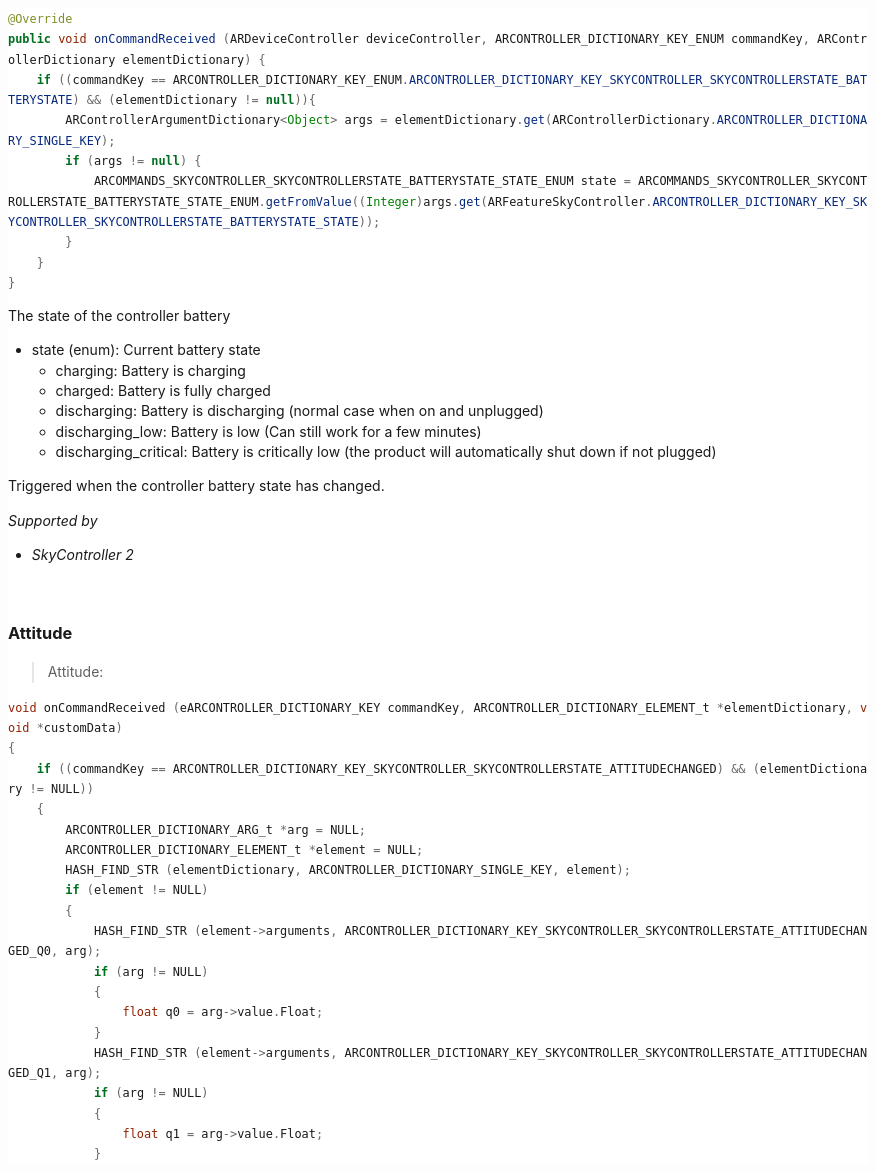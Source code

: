 ```java
@Override
public void onCommandReceived (ARDeviceController deviceController, ARCONTROLLER_DICTIONARY_KEY_ENUM commandKey, ARControllerDictionary elementDictionary) {
    if ((commandKey == ARCONTROLLER_DICTIONARY_KEY_ENUM.ARCONTROLLER_DICTIONARY_KEY_SKYCONTROLLER_SKYCONTROLLERSTATE_BATTERYSTATE) && (elementDictionary != null)){
        ARControllerArgumentDictionary<Object> args = elementDictionary.get(ARControllerDictionary.ARCONTROLLER_DICTIONARY_SINGLE_KEY);
        if (args != null) {
            ARCOMMANDS_SKYCONTROLLER_SKYCONTROLLERSTATE_BATTERYSTATE_STATE_ENUM state = ARCOMMANDS_SKYCONTROLLER_SKYCONTROLLERSTATE_BATTERYSTATE_STATE_ENUM.getFromValue((Integer)args.get(ARFeatureSkyController.ARCONTROLLER_DICTIONARY_KEY_SKYCONTROLLER_SKYCONTROLLERSTATE_BATTERYSTATE_STATE));
        }
    }
}
```

The state of the controller battery<br/>


* state (enum): Current battery state<br/>
   * charging: Battery is charging<br/>
   * charged: Battery is fully charged<br/>
   * discharging: Battery is discharging (normal case when on and unplugged)<br/>
   * discharging_low: Battery is low (Can still work for a few minutes)<br/>
   * discharging_critical: Battery is critically low (the product will automatically shut down if not plugged)<br/>


Triggered when the controller battery state has changed.<br/>



*Supported by <br/>*

- *SkyController 2*<br/>


<br/>


### <a name="SkyController-SkyControllerState-AttitudeChanged">Attitude</a><br/>
> Attitude:

```c
void onCommandReceived (eARCONTROLLER_DICTIONARY_KEY commandKey, ARCONTROLLER_DICTIONARY_ELEMENT_t *elementDictionary, void *customData)
{
    if ((commandKey == ARCONTROLLER_DICTIONARY_KEY_SKYCONTROLLER_SKYCONTROLLERSTATE_ATTITUDECHANGED) && (elementDictionary != NULL))
    {
        ARCONTROLLER_DICTIONARY_ARG_t *arg = NULL;
        ARCONTROLLER_DICTIONARY_ELEMENT_t *element = NULL;
        HASH_FIND_STR (elementDictionary, ARCONTROLLER_DICTIONARY_SINGLE_KEY, element);
        if (element != NULL)
        {
            HASH_FIND_STR (element->arguments, ARCONTROLLER_DICTIONARY_KEY_SKYCONTROLLER_SKYCONTROLLERSTATE_ATTITUDECHANGED_Q0, arg);
            if (arg != NULL)
            {
                float q0 = arg->value.Float;
            }
            HASH_FIND_STR (element->arguments, ARCONTROLLER_DICTIONARY_KEY_SKYCONTROLLER_SKYCONTROLLERSTATE_ATTITUDECHANGED_Q1, arg);
            if (arg != NULL)
            {
                float q1 = arg->value.Float;
            }
```